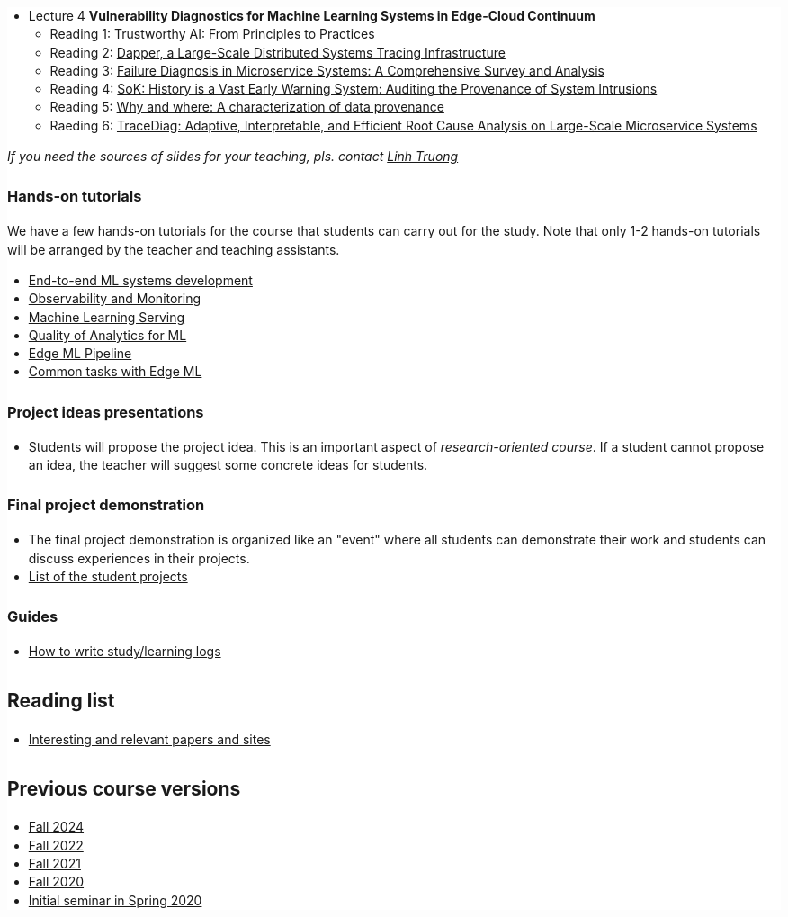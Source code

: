 - Lecture 4 **Vulnerability Diagnostics for Machine Learning Systems in Edge-Cloud Continuum**
  - Reading 1: [Trustworthy AI: From Principles to Practices](https://dl.acm.org/doi/full/10.1145/3555803)
  - Reading 2: [Dapper, a Large-Scale Distributed Systems Tracing Infrastructure](https://netman.aiops.org/~peidan/ANM2019/7.TraceAnomalyDetection/ReadingList/2010Google_Dapper.pdf)
  - Reading 3: [Failure Diagnosis in Microservice Systems: A Comprehensive Survey and  Analysis](https://arxiv.org/abs/2407.01710)
  - Reading 4: [SoK: History is a Vast Early Warning System:  Auditing the Provenance of System Intrusions](https://ieeexplore.ieee.org/abstract/document/10179405)
  - Reading 5: [Why and where: A characterization of data provenance](https://link.springer.com/chapter/10.1007/3-540-44503-X_20)
  - Raeding 6: [TraceDiag: Adaptive, Interpretable, and Efficient Root Cause Analysis on Large-Scale Microservice Systems](https://dl.acm.org/doi/abs/10.1145/3611643.3613864)

*If you need the sources of slides for your teaching, pls. contact [Linh Truong](https://users.aalto.fi/~truongh4/)*

### Hands-on tutorials

We have a few hands-on tutorials for the course that students can carry out for the study. Note that only 1-2 hands-on tutorials will be arranged by the teacher and teaching assistants.

  - [End-to-end ML systems development](./tutorials/MLProjectManagement/)
  - [Observability and Monitoring](./tutorials/PerformanceMonitoring)
  - [Machine Learning Serving](./tutorials/MLServing/README.md)
  - [Quality of Analytics for ML](./tutorials/qoa4ml/README.md)
  - [Edge ML Pipeline](./tutorials/edgemodelop)
  - [Common tasks with Edge ML](./tutorials/edgemlcommons)

### Project ideas presentations

  - Students will propose the project idea. This is an important aspect of *research-oriented course*. If a student cannot propose an idea, the teacher will suggest some concrete ideas for students.

### Final project demonstration

  - The final project demonstration is organized like an "event" where all students can demonstrate their work and students can discuss experiences in their projects.
  - [List of the student projects](demos.md)

### Guides

* [How to write study/learning logs](StudyLog.md)

## Reading list

* [Interesting and relevant papers and sites](ReadingList.md)

## Previous course versions

* [Fall 2024](./fall-2023/README.md)
* [Fall 2022](fall-2022/)
* [Fall 2021](fall-2021/README.md)
* [Fall 2020](fall-2020/README.md)
* [Initial seminar in Spring 2020](spring-2020/README.md)
